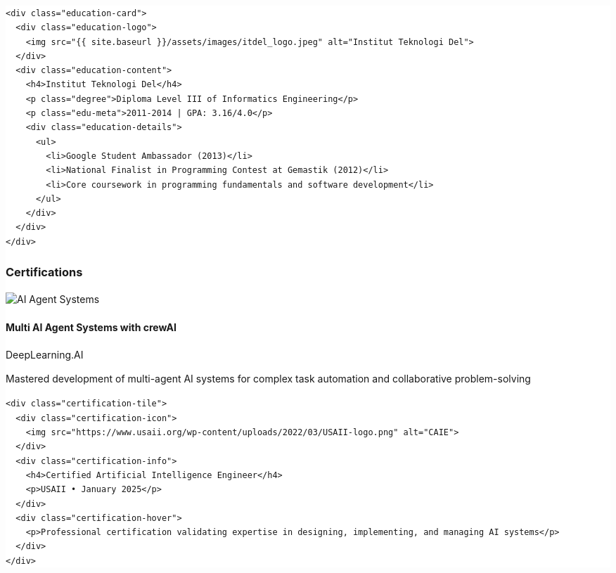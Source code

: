     <div class="education-card">
      <div class="education-logo">
        <img src="{{ site.baseurl }}/assets/images/itdel_logo.jpeg" alt="Institut Teknologi Del">
      </div>
      <div class="education-content">
        <h4>Institut Teknologi Del</h4>
        <p class="degree">Diploma Level III of Informatics Engineering</p>
        <p class="edu-meta">2011-2014 | GPA: 3.16/4.0</p>
        <div class="education-details">
          <ul>
            <li>Google Student Ambassador (2013)</li>
            <li>National Finalist in Programming Contest at Gemastik (2012)</li>
            <li>Core coursework in programming fundamentals and software development</li>
          </ul>
        </div>
      </div>
    </div>
  </div>
</div>

<div class="profile-section">
  <h3>Certifications</h3>
  <div class="certification-grid">
    <div class="certification-tile">
      <div class="certification-icon">
        <img src="https://www.credly.com/images/badge-icons/ai-agent-systems-crewai.png" alt="AI Agent Systems">
      </div>
      <div class="certification-info">
        <h4>Multi AI Agent Systems with crewAI</h4>
        <p>DeepLearning.AI</p>
      </div>
      <div class="certification-hover">
        <p>Mastered development of multi-agent AI systems for complex task automation and collaborative problem-solving</p>
      </div>
    </div>
    
    <div class="certification-tile">
      <div class="certification-icon">
        <img src="https://www.usaii.org/wp-content/uploads/2022/03/USAII-logo.png" alt="CAIE">
      </div>
      <div class="certification-info">
        <h4>Certified Artificial Intelligence Engineer</h4>
        <p>USAII • January 2025</p>
      </div>
      <div class="certification-hover">
        <p>Professional certification validating expertise in designing, implementing, and managing AI systems</p>
      </div>
    </div>
    